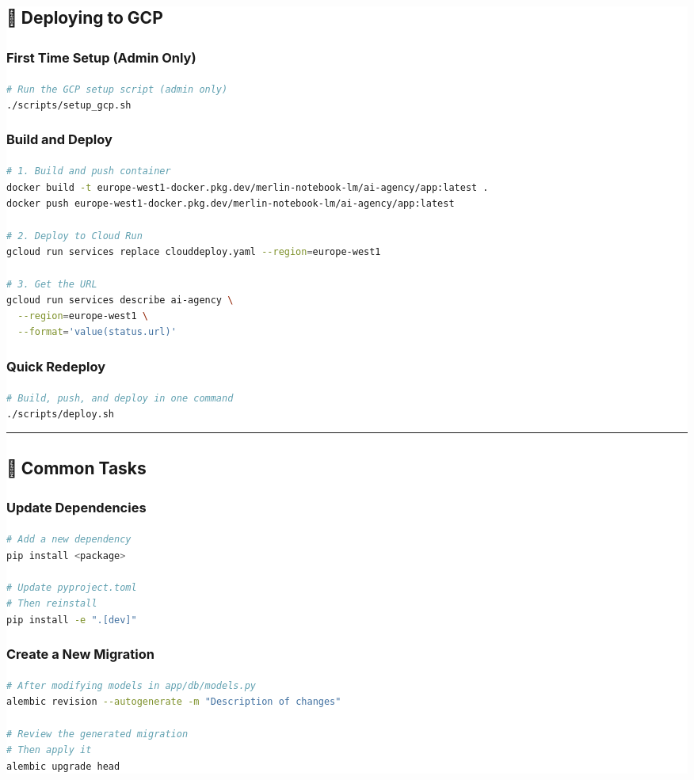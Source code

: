 
## 🚀 Deploying to GCP

### First Time Setup (Admin Only)

```bash
# Run the GCP setup script (admin only)
./scripts/setup_gcp.sh
```

### Build and Deploy

```bash
# 1. Build and push container
docker build -t europe-west1-docker.pkg.dev/merlin-notebook-lm/ai-agency/app:latest .
docker push europe-west1-docker.pkg.dev/merlin-notebook-lm/ai-agency/app:latest

# 2. Deploy to Cloud Run
gcloud run services replace clouddeploy.yaml --region=europe-west1

# 3. Get the URL
gcloud run services describe ai-agency \
  --region=europe-west1 \
  --format='value(status.url)'
```

### Quick Redeploy

```bash
# Build, push, and deploy in one command
./scripts/deploy.sh
```

---

## 🔧 Common Tasks

### Update Dependencies

```bash
# Add a new dependency
pip install <package>

# Update pyproject.toml
# Then reinstall
pip install -e ".[dev]"
```

### Create a New Migration

```bash
# After modifying models in app/db/models.py
alembic revision --autogenerate -m "Description of changes"

# Review the generated migration
# Then apply it
alembic upgrade head
```
